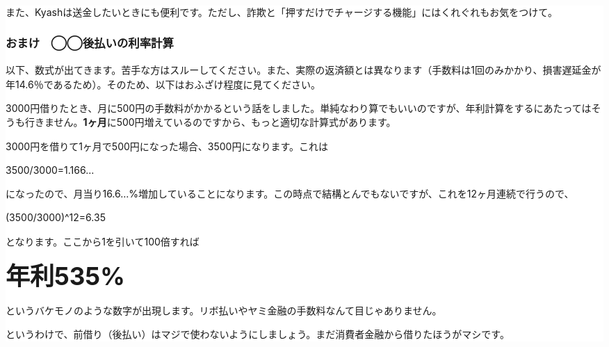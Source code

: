 また、Kyashは送金したいときにも便利です。ただし、詐欺と「押すだけでチャージする機能」にはくれぐれもお気をつけて。

### おまけ　◯◯後払いの利率計算

以下、数式が出てきます。苦手な方はスルーしてください。また、実際の返済額とは異なります（手数料は1回のみかかり、損害遅延金が年14.6％であるため）。そのため、以下はおふざけ程度に見てください。

3000円借りたとき、月に500円の手数料がかかるという話をしました。単純なわり算でもいいのですが、年利計算をするにあたってはそうも行きません。**1ヶ月**に500円増えているのですから、もっと適切な計算式があります。

3000円を借りて1ヶ月で500円になった場合、3500円になります。これは

3500/3000=1.166...

になったので、月当り16.6...%増加していることになります。この時点で結構とんでもないですが、これを12ヶ月連続で行うので、

(3500/3000)^12=6.35

となります。ここから1を引いて100倍すれば

<span style="font-size: 2.5em;">**年利535%**</span>

というバケモノのような数字が出現します。リボ払いやヤミ金融の手数料なんて目じゃありません。

というわけで、前借り（後払い）はマジで使わないようにしましょう。まだ消費者金融から借りたほうがマシです。